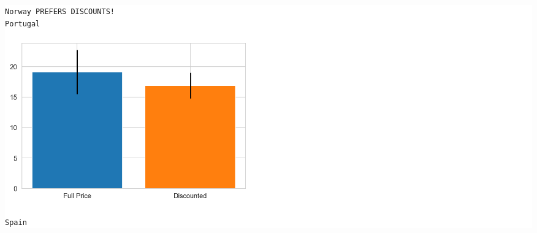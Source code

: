 </div>


    
    Norway PREFERS DISCOUNTS!
    Portugal



<div style="background-color:white">
<img src="/assets/images/northwind/output_64_23.png" alt="" title="" width="400"/>
</div>


    Spain



<div style="background-color:white">